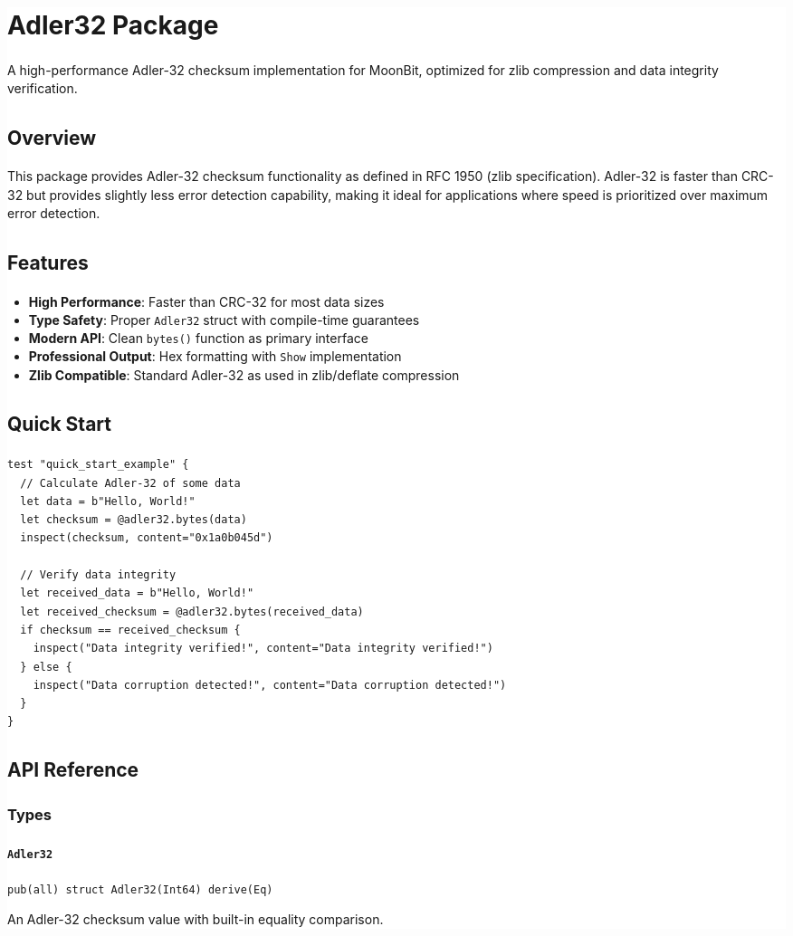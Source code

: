 # Adler32 Package

A high-performance Adler-32 checksum implementation for MoonBit, optimized for zlib compression and data integrity verification.

## Overview

This package provides Adler-32 checksum functionality as defined in RFC 1950 (zlib specification). Adler-32 is faster than CRC-32 but provides slightly less error detection capability, making it ideal for applications where speed is prioritized over maximum error detection.

## Features

- **High Performance**: Faster than CRC-32 for most data sizes
- **Type Safety**: Proper `Adler32` struct with compile-time guarantees
- **Modern API**: Clean `bytes()` function as primary interface  
- **Professional Output**: Hex formatting with `Show` implementation
- **Zlib Compatible**: Standard Adler-32 as used in zlib/deflate compression

## Quick Start

```moonbit
test "quick_start_example" {
  // Calculate Adler-32 of some data
  let data = b"Hello, World!"
  let checksum = @adler32.bytes(data)
  inspect(checksum, content="0x1a0b045d")

  // Verify data integrity
  let received_data = b"Hello, World!"
  let received_checksum = @adler32.bytes(received_data)
  if checksum == received_checksum {
    inspect("Data integrity verified!", content="Data integrity verified!")
  } else {
    inspect("Data corruption detected!", content="Data corruption detected!")
  }
}
```

## API Reference

### Types

#### `Adler32`
```moonbit
pub(all) struct Adler32(Int64) derive(Eq)
```

An Adler-32 checksum value with built-in equality comparison.
